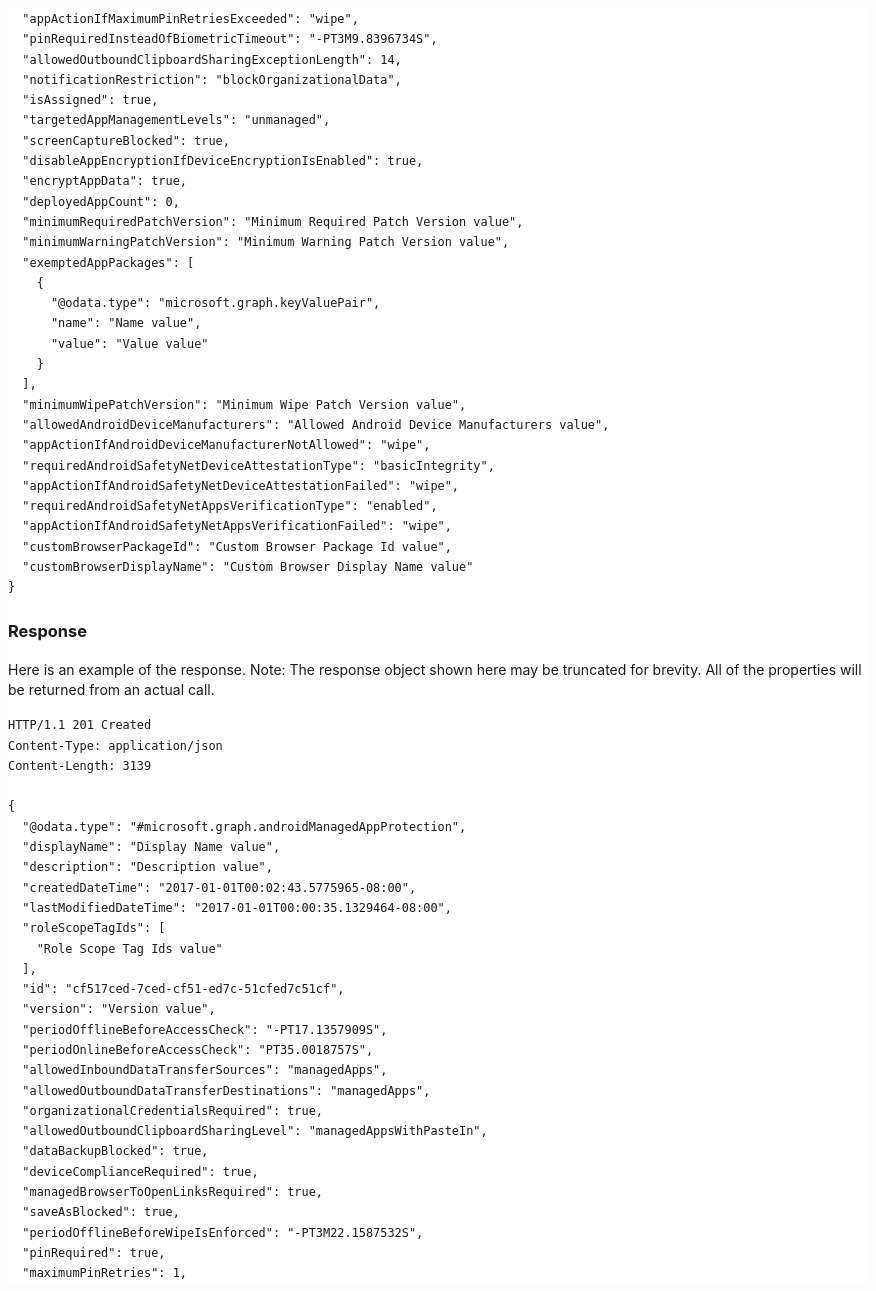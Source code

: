 ``` http
  "appActionIfMaximumPinRetriesExceeded": "wipe",
  "pinRequiredInsteadOfBiometricTimeout": "-PT3M9.8396734S",
  "allowedOutboundClipboardSharingExceptionLength": 14,
  "notificationRestriction": "blockOrganizationalData",
  "isAssigned": true,
  "targetedAppManagementLevels": "unmanaged",
  "screenCaptureBlocked": true,
  "disableAppEncryptionIfDeviceEncryptionIsEnabled": true,
  "encryptAppData": true,
  "deployedAppCount": 0,
  "minimumRequiredPatchVersion": "Minimum Required Patch Version value",
  "minimumWarningPatchVersion": "Minimum Warning Patch Version value",
  "exemptedAppPackages": [
    {
      "@odata.type": "microsoft.graph.keyValuePair",
      "name": "Name value",
      "value": "Value value"
    }
  ],
  "minimumWipePatchVersion": "Minimum Wipe Patch Version value",
  "allowedAndroidDeviceManufacturers": "Allowed Android Device Manufacturers value",
  "appActionIfAndroidDeviceManufacturerNotAllowed": "wipe",
  "requiredAndroidSafetyNetDeviceAttestationType": "basicIntegrity",
  "appActionIfAndroidSafetyNetDeviceAttestationFailed": "wipe",
  "requiredAndroidSafetyNetAppsVerificationType": "enabled",
  "appActionIfAndroidSafetyNetAppsVerificationFailed": "wipe",
  "customBrowserPackageId": "Custom Browser Package Id value",
  "customBrowserDisplayName": "Custom Browser Display Name value"
}
```

### Response
Here is an example of the response. Note: The response object shown here may be truncated for brevity. All of the properties will be returned from an actual call.
``` http
HTTP/1.1 201 Created
Content-Type: application/json
Content-Length: 3139

{
  "@odata.type": "#microsoft.graph.androidManagedAppProtection",
  "displayName": "Display Name value",
  "description": "Description value",
  "createdDateTime": "2017-01-01T00:02:43.5775965-08:00",
  "lastModifiedDateTime": "2017-01-01T00:00:35.1329464-08:00",
  "roleScopeTagIds": [
    "Role Scope Tag Ids value"
  ],
  "id": "cf517ced-7ced-cf51-ed7c-51cfed7c51cf",
  "version": "Version value",
  "periodOfflineBeforeAccessCheck": "-PT17.1357909S",
  "periodOnlineBeforeAccessCheck": "PT35.0018757S",
  "allowedInboundDataTransferSources": "managedApps",
  "allowedOutboundDataTransferDestinations": "managedApps",
  "organizationalCredentialsRequired": true,
  "allowedOutboundClipboardSharingLevel": "managedAppsWithPasteIn",
  "dataBackupBlocked": true,
  "deviceComplianceRequired": true,
  "managedBrowserToOpenLinksRequired": true,
  "saveAsBlocked": true,
  "periodOfflineBeforeWipeIsEnforced": "-PT3M22.1587532S",
  "pinRequired": true,
  "maximumPinRetries": 1,
```